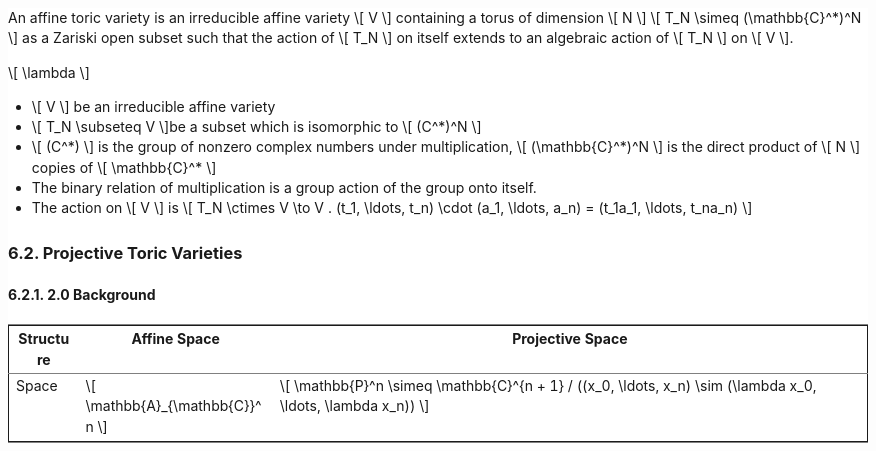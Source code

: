 <p>
An affine toric variety is an irreducible affine variety \[ V \] containing a torus of dimension \[ N \] \[ T_N \simeq (\mathbb{C}^*)^N \] as a Zariski open subset such that the action of \[ T_N \] on itself extends to an algebraic action of \[ T_N \] on \[ V \].
</p>

<p>
\[ \lambda \]
</p>
<ul class="org-ul">
<li>\[ V \] be an irreducible affine variety</li>
<li>\[ T_N \subseteq V \]be a subset which is isomorphic to \[ (C^*)^N \]</li>
<li>\[ (C^*) \] is the group of nonzero complex numbers under multiplication, \[ (\mathbb{C}^*)^N \] is the direct product of \[ N \] copies of \[ \mathbb{C}^* \]</li>
<li>The binary relation of multiplication is a group action of the group onto itself.</li>
<li>The action on \[ V \] is \[ T_N \ctimes V \to V . (t_1, \ldots, t_n) \cdot (a_1, \ldots, a_n) = (t_1a_1, \ldots, t_na_n) \]</li>
</ul>
</div>
</li>
</ol>
</div>
</div>


<div id="outline-container-orgf5a796a" class="outline-3">
<h3 id="orgf5a796a"><span class="section-number-3">6.2.</span> Projective Toric Varieties</h3>
<div class="outline-text-3" id="text-6-2">
</div>
<div id="outline-container-org1b228cd" class="outline-4">
<h4 id="org1b228cd"><span class="section-number-4">6.2.1.</span> 2.0 Background</h4>
<div class="outline-text-4" id="text-6-2-1">
<table border="2" cellspacing="0" cellpadding="6" rules="groups" frame="hsides">


<colgroup>
<col  class="org-left" />

<col  class="org-left" />

<col  class="org-left" />
</colgroup>
<thead>
<tr>
<th scope="col" class="org-left">Structure</th>
<th scope="col" class="org-left">Affine Space</th>
<th scope="col" class="org-left">Projective Space</th>
</tr>
</thead>
<tbody>
<tr>
<td class="org-left">Space</td>
<td class="org-left">\[ \mathbb{A}_{\mathbb{C}}^n \]</td>
<td class="org-left">\[ \mathbb{P}^n \simeq \mathbb{C}^{n + 1} / ((x_0, \ldots, x_n) \sim (\lambda x_0, \ldots, \lambda x_n)) \]</td>
</tr>
